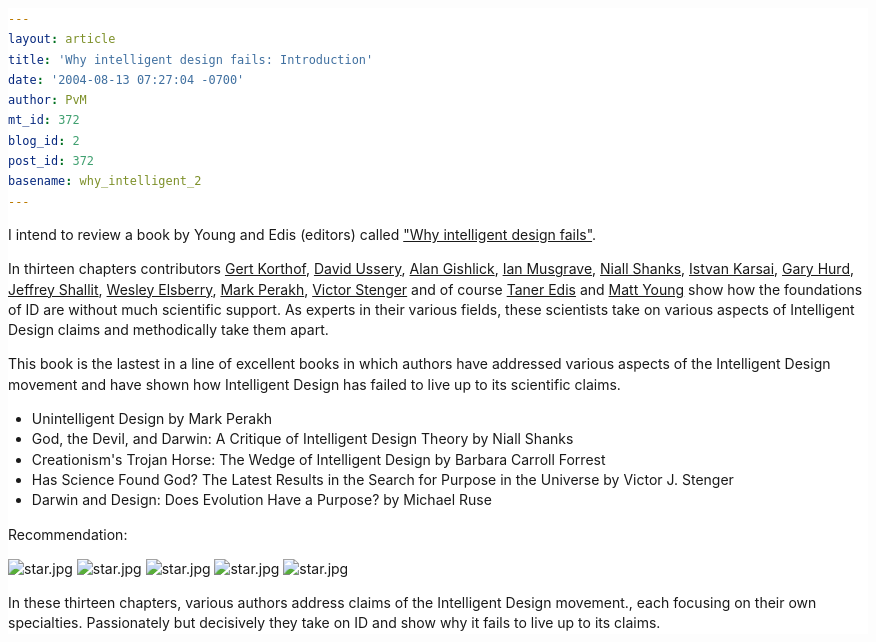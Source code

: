 ```yaml
---
layout: article
title: 'Why intelligent design fails: Introduction'
date: '2004-08-13 07:27:04 -0700'
author: PvM
mt_id: 372
blog_id: 2
post_id: 372
basename: why_intelligent_2
---
```

I intend to review a book by Young and Edis (editors) called ["Why intelligent design fails"](http://www2.truman.edu/~edis/books/id/). 

In thirteen chapters contributors  [Gert Korthof](http://home.pi.net/~gkorthof/), [David Ussery](http://www.cbs.dtu.dk/staff/dave/), [Alan Gishlick](http://www.ncseweb.org/resources/articles/7719_responses_to_jonathan_wells3_11_28_2001.asp), [Ian Musgrave](http://www.health.adelaide.edu.au/Pharm/Musgrave/), [Niall Shanks](http://www.etsu.edu/philos/faculty/shanks.htm), [Istvan Karsai](http://faculty.etsu.edu/karsai/), [Gary Hurd](http://medstat.med.utah.edu/kw/osteo/hurd/apage.htm), [Jeffrey Shallit](http://www.cacr.math.uwaterloo.ca/people/faculty/shallit.html), [Wesley Elsberry](http://www.rtis.com/nat/user/elsberry/), [Mark Perakh](http://www.talkreason.org/), [Victor Stenger](http://www.colorado.edu/philosophy/vstenger/) and of course [Taner Edis](http://www2.truman.edu/~edis/) and [Matt Young](http://www.mines.edu/~mmyoung/) show how the foundations of ID are without much scientific support. As experts in their various fields, these scientists take on various aspects of Intelligent Design claims and methodically take them apart.

This book is the lastest in a line of excellent books in which authors have addressed various aspects of the Intelligent Design movement and have shown how Intelligent Design has failed to live up to its scientific claims.


* Unintelligent Design by Mark Perakh
* God, the Devil, and Darwin: A Critique of Intelligent Design Theory by Niall Shanks
* Creationism's Trojan Horse: The Wedge of Intelligent Design by Barbara Carroll Forrest
* Has Science Found God? The Latest Results in the Search for Purpose in the Universe by Victor J. Stenger
* Darwin and Design: Does Evolution Have a Purpose? by Michael Ruse


Recommendation: 


<img alt="star.jpg" src="http://www.pandasthumb.org/pt-archives/star.jpg" width="20" height="20" border="0" />
<img alt="star.jpg" src="http://www.pandasthumb.org/pt-archives/star.jpg" width="20" height="20" border="0" />
<img alt="star.jpg" src="http://www.pandasthumb.org/pt-archives/star.jpg" width="20" height="20" border="0" />
<img alt="star.jpg" src="http://www.pandasthumb.org/pt-archives/star.jpg" width="20" height="20" border="0" />
<img alt="star.jpg" src="http://www.pandasthumb.org/pt-archives/star.jpg" width="20" height="20" border="0" />


In these thirteen chapters, various authors address claims of the Intelligent Design movement., each focusing on their own specialties. Passionately but decisively they take on ID and show why it fails to live up to its claims.
